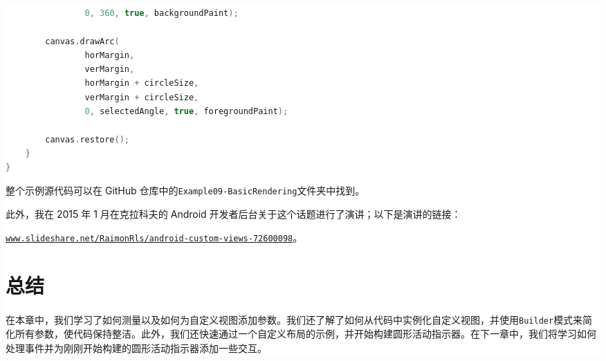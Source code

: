 ```kt
                0, 360, true, backgroundPaint); 

        canvas.drawArc( 
                horMargin, 
                verMargin, 
                horMargin + circleSize, 
                verMargin + circleSize, 
                0, selectedAngle, true, foregroundPaint); 

        canvas.restore(); 
    } 
} 
```

整个示例源代码可以在 GitHub 仓库中的`Example09-BasicRendering`文件夹中找到。

此外，我在 2015 年 1 月在克拉科夫的 Android 开发者后台关于这个话题进行了演讲；以下是演讲的链接：

[`www.slideshare.net/RaimonRls/android-custom-views-72600098`](https://www.slideshare.net/RaimonRls/android-custom-views-72600098)。

# 总结

在本章中，我们学习了如何测量以及如何为自定义视图添加参数。我们还了解了如何从代码中实例化自定义视图，并使用`Builder`模式来简化所有参数，使代码保持整洁。此外，我们还快速通过一个自定义布局的示例，并开始构建圆形活动指示器。在下一章中，我们将学习如何处理事件并为刚刚开始构建的圆形活动指示器添加一些交互。
